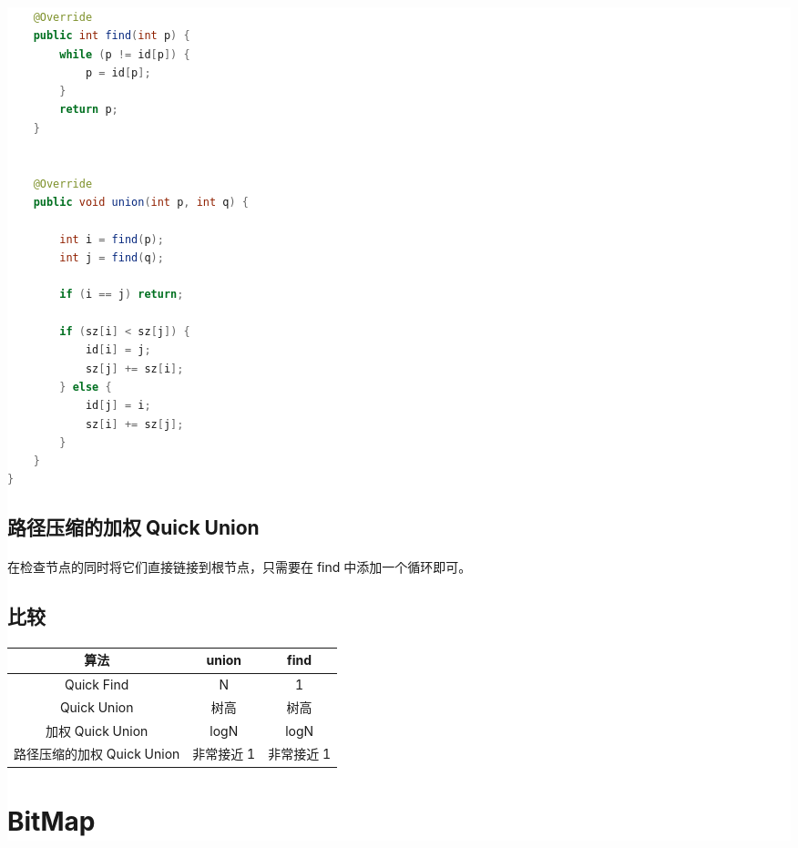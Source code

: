 ```java
    @Override
    public int find(int p) {
        while (p != id[p]) {
            p = id[p];
        }
        return p;
    }


    @Override
    public void union(int p, int q) {

        int i = find(p);
        int j = find(q);

        if (i == j) return;

        if (sz[i] < sz[j]) {
            id[i] = j;
            sz[j] += sz[i];
        } else {
            id[j] = i;
            sz[i] += sz[j];
        }
    }
}
```

## 路径压缩的加权 Quick Union

在检查节点的同时将它们直接链接到根节点，只需要在 find 中添加一个循环即可。

## 比较

|            算法            |   union    |    find    |
| :------------------------: | :--------: | :--------: |
|         Quick Find         |     N      |     1      |
|        Quick Union         |    树高    |    树高    |
|      加权 Quick Union      |    logN    |    logN    |
| 路径压缩的加权 Quick Union | 非常接近 1 | 非常接近 1 |







#  BitMap
